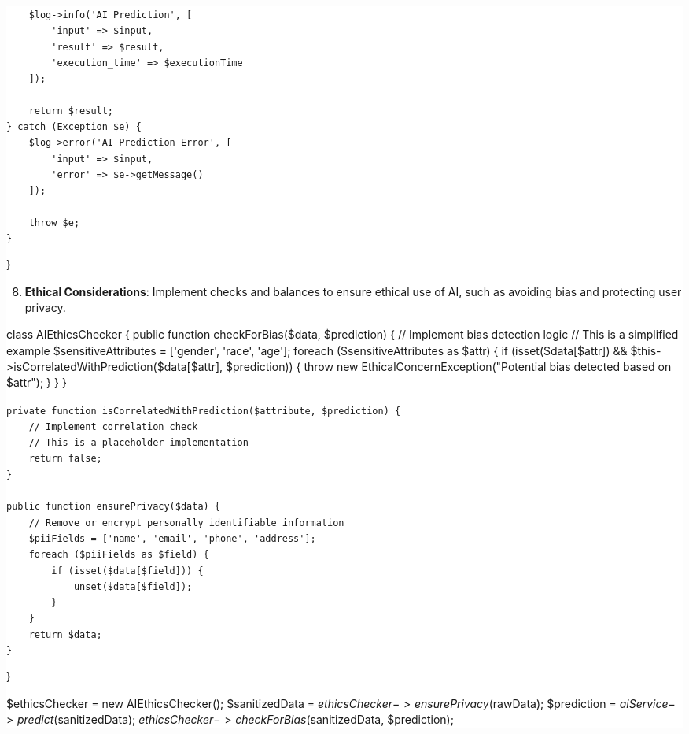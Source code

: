         $log->info('AI Prediction', [
            'input' => $input,
            'result' => $result,
            'execution_time' => $executionTime
        ]);
        
        return $result;
    } catch (Exception $e) {
        $log->error('AI Prediction Error', [
            'input' => $input,
            'error' => $e->getMessage()
        ]);
        
        throw $e;
    }
}
</example>

8. **Ethical Considerations**: Implement checks and balances to ensure ethical use of AI, such as avoiding bias and protecting user privacy.

<example>
class AIEthicsChecker {
    public function checkForBias($data, $prediction) {
        // Implement bias detection logic
        // This is a simplified example
        $sensitiveAttributes = ['gender', 'race', 'age'];
        foreach ($sensitiveAttributes as $attr) {
            if (isset($data[$attr]) && $this->isCorrelatedWithPrediction($data[$attr], $prediction)) {
                throw new EthicalConcernException("Potential bias detected based on $attr");
            }
        }
    }
    
    private function isCorrelatedWithPrediction($attribute, $prediction) {
        // Implement correlation check
        // This is a placeholder implementation
        return false;
    }
    
    public function ensurePrivacy($data) {
        // Remove or encrypt personally identifiable information
        $piiFields = ['name', 'email', 'phone', 'address'];
        foreach ($piiFields as $field) {
            if (isset($data[$field])) {
                unset($data[$field]);
            }
        }
        return $data;
    }
}

$ethicsChecker = new AIEthicsChecker();
$sanitizedData = $ethicsChecker->ensurePrivacy($rawData);
$prediction = $aiService->predict($sanitizedData);
$ethicsChecker->checkForBias($sanitizedData, $prediction);
</example>
